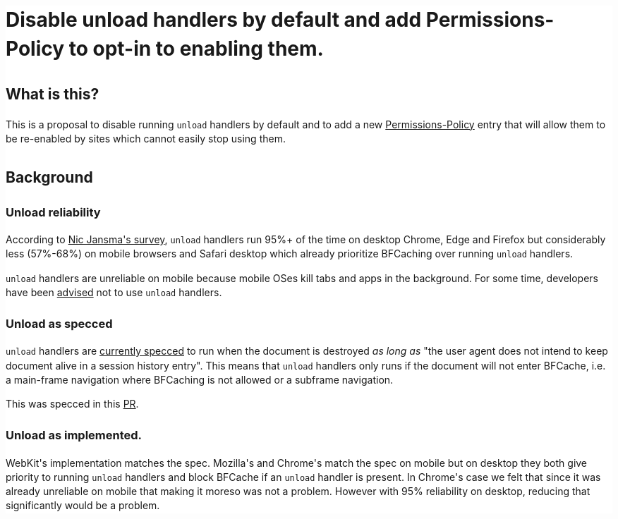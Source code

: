 # Disable unload handlers by default and add Permissions-Policy to opt-in to enabling them.

## What is this?

This is a proposal to disable running `unload` handlers by default
and to add a new [Permissions-Policy](https://github.com/w3c/webappsec-permissions-policy/blob/main/permissions-policy-explainer.md) entry
that will allow them to be re-enabled
by sites which cannot easily stop using them.

## Background

### Unload reliability

According to [Nic Jansma's survey](https://nicj.net/beaconing-in-practice/#beaconing-reliability-unload),
`unload` handlers run 95%+ of the time on desktop Chrome, Edge and Firefox
but considerably less (57%-68%) on mobile browsers and Safari desktop
which already prioritize BFCaching over running `unload` handlers.

`unload` handlers are unreliable on mobile
because mobile OSes kill tabs and apps in the background.
For some time,
developers have been [advised](https://developers.google.com/web/updates/2018/07/page-lifecycle-api#the-unload-event)
not to use `unload` handlers.

### Unload as specced

`unload` handlers are [currently specced](https://whatpr.org/html/4288/browsing-the-web.html#unloading-documents) to run
when the document is destroyed
*as long as* "the user agent does not intend to keep document alive in a session history entry".
This means that `unload` handlers only runs if the document will not enter BFCache,
i.e. a main-frame navigation where BFCaching is not allowed or
a subframe navigation.

This was specced in this [PR](https://github.com/whatwg/html/pull/5889).

### Unload as implemented.

WebKit's implementation matches the spec.
Mozilla's and Chrome's match the spec on mobile
but on desktop they both give priority to running `unload` handlers
and block BFCache if an `unload` handler is present.
In Chrome's case we felt that since it was already unreliable on mobile
that making it moreso was not a problem.
However with 95% reliability on desktop,
reducing that significantly would be a problem.

